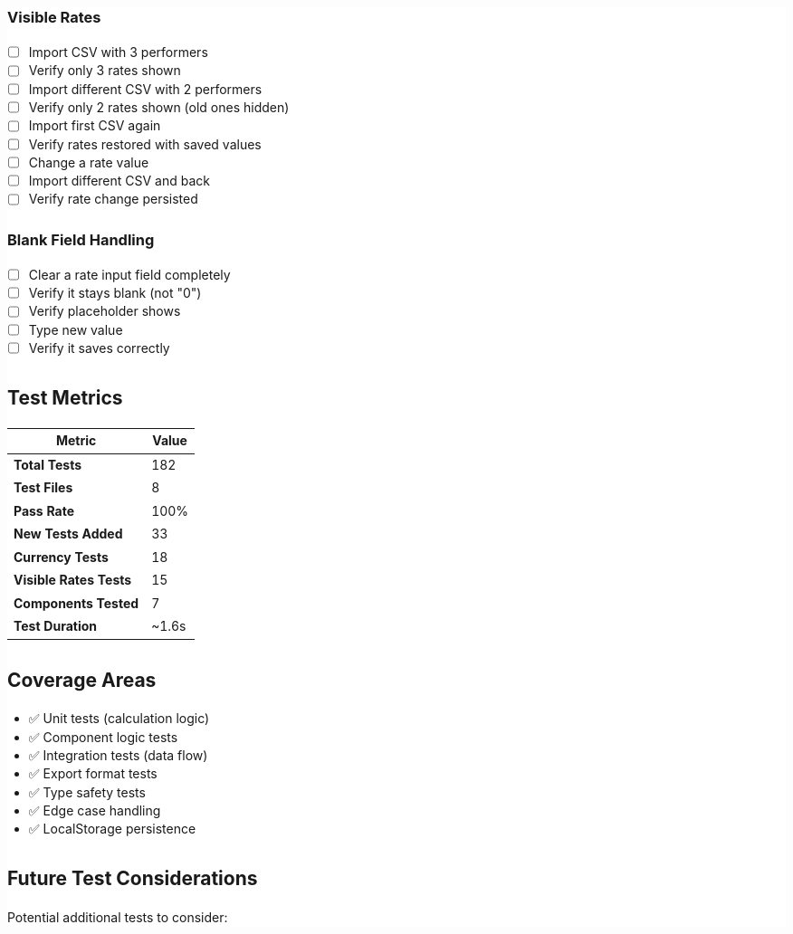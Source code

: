 ### Visible Rates
- [ ] Import CSV with 3 performers
- [ ] Verify only 3 rates shown
- [ ] Import different CSV with 2 performers
- [ ] Verify only 2 rates shown (old ones hidden)
- [ ] Import first CSV again
- [ ] Verify rates restored with saved values
- [ ] Change a rate value
- [ ] Import different CSV and back
- [ ] Verify rate change persisted

### Blank Field Handling
- [ ] Clear a rate input field completely
- [ ] Verify it stays blank (not "0")
- [ ] Verify placeholder shows
- [ ] Type new value
- [ ] Verify it saves correctly

## Test Metrics

| Metric | Value |
|--------|-------|
| **Total Tests** | 182 |
| **Test Files** | 8 |
| **Pass Rate** | 100% |
| **New Tests Added** | 33 |
| **Currency Tests** | 18 |
| **Visible Rates Tests** | 15 |
| **Components Tested** | 7 |
| **Test Duration** | ~1.6s |

## Coverage Areas

- ✅ Unit tests (calculation logic)
- ✅ Component logic tests
- ✅ Integration tests (data flow)
- ✅ Export format tests
- ✅ Type safety tests
- ✅ Edge case handling
- ✅ LocalStorage persistence

## Future Test Considerations

Potential additional tests to consider:

